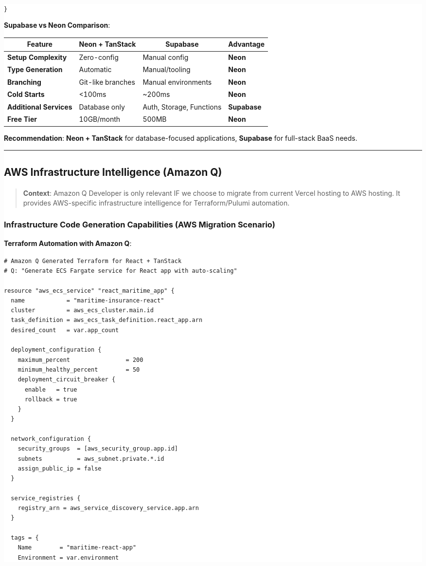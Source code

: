 ```typescript
}
```

**Supabase vs Neon Comparison**:

| Feature | Neon + TanStack | Supabase | Advantage |
|---------|----------------|----------|-----------|
| **Setup Complexity** | Zero-config | Manual config | **Neon** |
| **Type Generation** | Automatic | Manual/tooling | **Neon** |
| **Branching** | Git-like branches | Manual environments | **Neon** |
| **Cold Starts** | <100ms | ~200ms | **Neon** |
| **Additional Services** | Database only | Auth, Storage, Functions | **Supabase** |
| **Free Tier** | 10GB/month | 500MB | **Neon** |

**Recommendation**: **Neon + TanStack** for database-focused applications, **Supabase** for full-stack BaaS needs.

---

## AWS Infrastructure Intelligence (Amazon Q)

> **Context**: Amazon Q Developer is only relevant IF we choose to migrate from current Vercel hosting to AWS hosting. It provides AWS-specific infrastructure intelligence for Terraform/Pulumi automation.

### Infrastructure Code Generation Capabilities (AWS Migration Scenario)

**Terraform Automation with Amazon Q**:
```hcl
# Amazon Q Generated Terraform for React + TanStack
# Q: "Generate ECS Fargate service for React app with auto-scaling"

resource "aws_ecs_service" "react_maritime_app" {
  name            = "maritime-insurance-react"
  cluster         = aws_ecs_cluster.main.id
  task_definition = aws_ecs_task_definition.react_app.arn
  desired_count   = var.app_count

  deployment_configuration {
    maximum_percent                = 200
    minimum_healthy_percent        = 50
    deployment_circuit_breaker {
      enable   = true
      rollback = true
    }
  }

  network_configuration {
    security_groups  = [aws_security_group.app.id]
    subnets          = aws_subnet.private.*.id
    assign_public_ip = false
  }

  service_registries {
    registry_arn = aws_service_discovery_service.app.arn
  }

  tags = {
    Name        = "maritime-react-app"
    Environment = var.environment
```